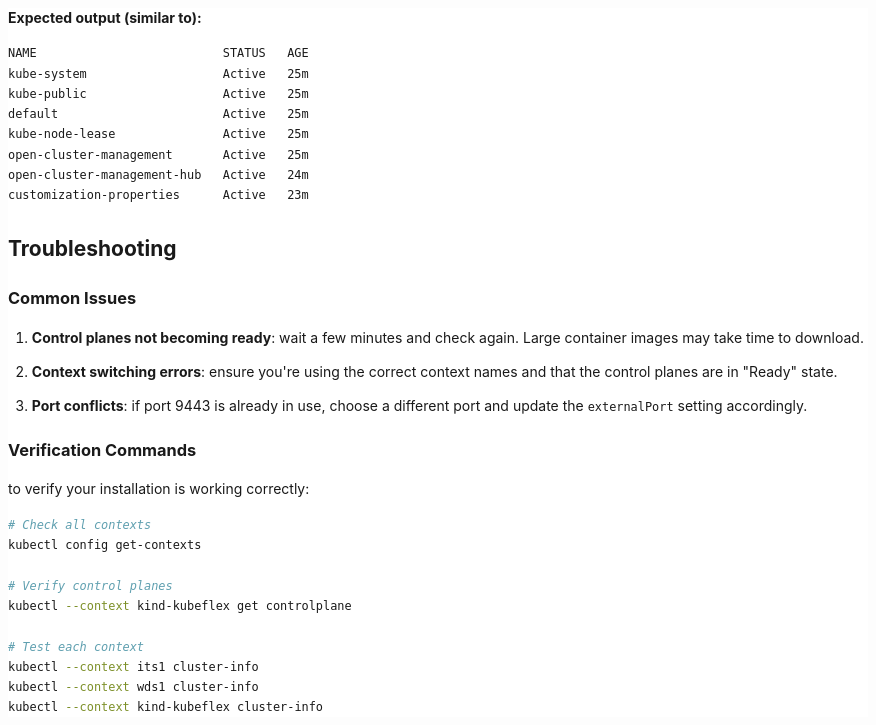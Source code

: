 **Expected output (similar to):**
```
NAME                          STATUS   AGE
kube-system                   Active   25m
kube-public                   Active   25m
default                       Active   25m
kube-node-lease               Active   25m
open-cluster-management       Active   25m
open-cluster-management-hub   Active   24m
customization-properties      Active   23m
```

## Troubleshooting

### Common Issues

1. **Control planes not becoming ready**: wait a few minutes and check again. Large container images may take time to download.

2. **Context switching errors**: ensure you're using the correct context names and that the control planes are in "Ready" state.

3. **Port conflicts**: if port 9443 is already in use, choose a different port and update the `externalPort` setting accordingly.

### Verification Commands

to verify your installation is working correctly:

```bash
# Check all contexts
kubectl config get-contexts

# Verify control planes
kubectl --context kind-kubeflex get controlplane

# Test each context
kubectl --context its1 cluster-info
kubectl --context wds1 cluster-info
kubectl --context kind-kubeflex cluster-info
```
